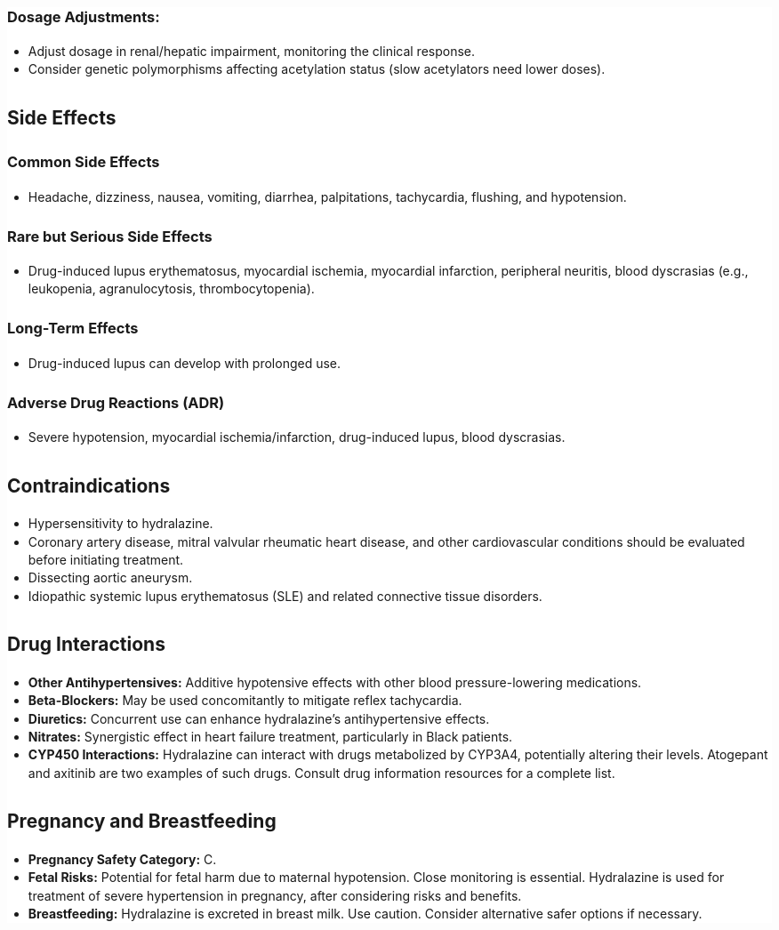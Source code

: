 
### **Dosage Adjustments:**

- Adjust dosage in renal/hepatic impairment, monitoring the clinical response.
- Consider genetic polymorphisms affecting acetylation status (slow acetylators need lower doses).


## **Side Effects**

### **Common Side Effects**

- Headache, dizziness, nausea, vomiting, diarrhea, palpitations, tachycardia, flushing, and hypotension.

### **Rare but Serious Side Effects**

- Drug-induced lupus erythematosus,  myocardial ischemia,  myocardial infarction, peripheral neuritis, blood dyscrasias (e.g., leukopenia, agranulocytosis, thrombocytopenia).

### **Long-Term Effects**

-  Drug-induced lupus can develop with prolonged use.


### **Adverse Drug Reactions (ADR)**

- Severe hypotension, myocardial ischemia/infarction, drug-induced lupus, blood dyscrasias.


## **Contraindications**

- Hypersensitivity to hydralazine.
- Coronary artery disease, mitral valvular rheumatic heart disease, and other cardiovascular conditions should be evaluated before initiating treatment.
- Dissecting aortic aneurysm.
- Idiopathic systemic lupus erythematosus (SLE) and related connective tissue disorders.

## **Drug Interactions**

- **Other Antihypertensives:** Additive hypotensive effects with other blood pressure-lowering medications.
- **Beta-Blockers:** May be used concomitantly to mitigate reflex tachycardia.
- **Diuretics:** Concurrent use can enhance hydralazine’s antihypertensive effects.
- **Nitrates:** Synergistic effect in heart failure treatment, particularly in Black patients.
- **CYP450 Interactions:** Hydralazine can interact with drugs metabolized by CYP3A4, potentially altering their levels. Atogepant and axitinib are two examples of such drugs.  Consult drug information resources for a complete list.


## **Pregnancy and Breastfeeding**

- **Pregnancy Safety Category:**  C.
- **Fetal Risks:**  Potential for fetal harm due to maternal hypotension. Close monitoring is essential. Hydralazine is used for treatment of severe hypertension in pregnancy, after considering risks and benefits. 
- **Breastfeeding:**  Hydralazine is excreted in breast milk.  Use caution. Consider alternative safer options if necessary.
